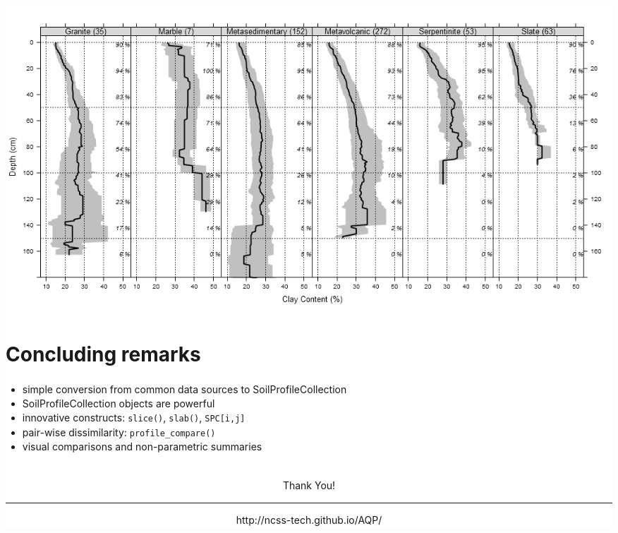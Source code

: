 ![alt text](static-figures/ca630-bedrock-clay.png)







Concluding remarks
========================================================


- simple conversion from common data sources to SoilProfileCollection
- SoilProfileCollection objects are powerful
- innovative constructs: `slice()`, `slab()`, `SPC[i,j]`
- pair-wise dissimilarity: `profile_compare()`
- visual comparisons and non-parametric summaries



<br>
<center>
Thank You!
<hr>
http://ncss-tech.github.io/AQP/
</center>





